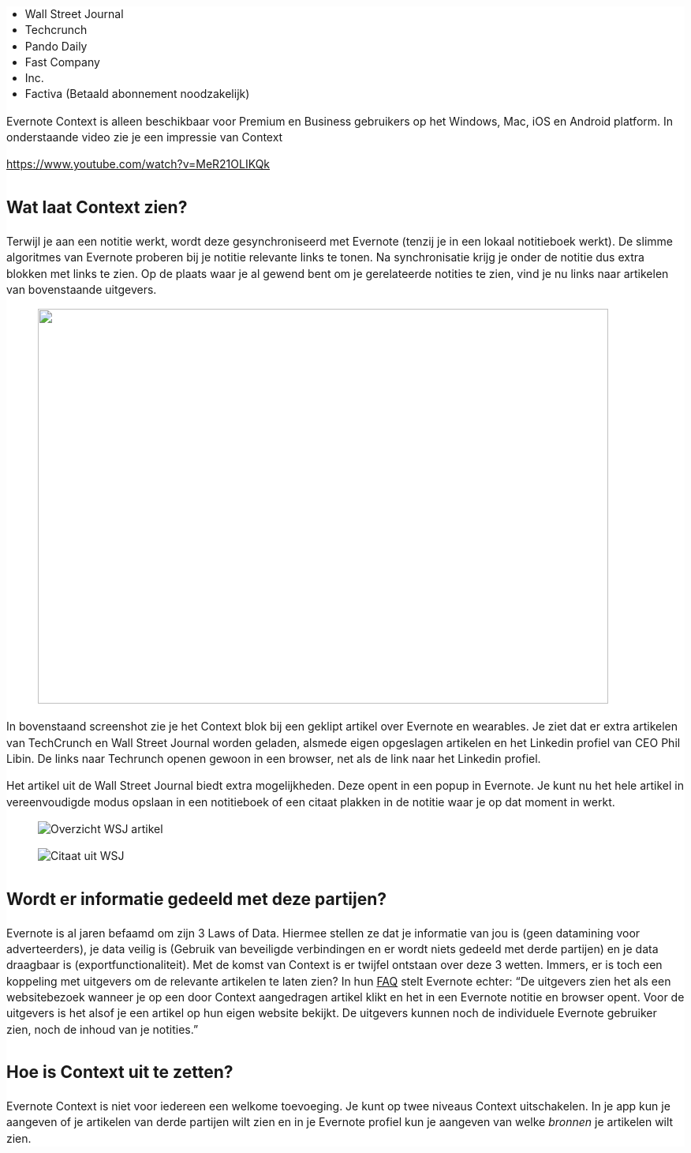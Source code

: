 <ul>
    <li>Wall Street Journal</li>
    <li>Techcrunch</li>
    <li>Pando Daily</li>
    <li>Fast Company</li>
    <li>Inc.</li>
    <li>Factiva (Betaald abonnement noodzakelijk)</li>
</ul>

Evernote Context is alleen beschikbaar voor Premium en Business gebruikers op het Windows, Mac, iOS en Android platform. In onderstaande video zie je een impressie van Context

https://www.youtube.com/watch?v=MeR21OLIKQk

<h2 id="watlaatcontextzien">Wat laat Context zien?</h2>

Terwijl je aan een notitie werkt, wordt deze gesynchroniseerd met Evernote (tenzij je in een lokaal notitieboek werkt). De slimme algoritmes van Evernote proberen bij je notitie relevante links te tonen. Na synchronisatie krijg je onder de notitie dus extra blokken met links te zien. Op de plaats waar je al gewend bent om je gerelateerde notities te zien, vind je nu links naar artikelen van bovenstaande uitgevers.

<figure><img class="alignnone" src="http://allesonthouden.s3-eu-west-1.amazonaws.com/images/Screen-Shot-2015-01-03-09-20-40.png" alt="" width="723" height="500" /></figure>In bovenstaand screenshot zie je het Context blok bij een geklipt artikel over Evernote en wearables. Je ziet dat er extra artikelen van TechCrunch en Wall Street Journal worden geladen, alsmede eigen opgeslagen artikelen en het Linkedin profiel van CEO Phil Libin. De links naar Techrunch openen gewoon in een browser, net als de link naar het Linkedin profiel.

Het artikel uit de Wall Street Journal biedt extra mogelijkheden. Deze opent in een popup in Evernote. Je kunt nu het hele artikel in vereenvoudigde modus opslaan in een notitieboek of een citaat plakken in de notitie waar je op dat moment in werkt.

<figure><img title="Kopieer een citaat voor later gebruik" src="http://allesonthouden.s3-eu-west-1.amazonaws.com/images/Screen-Shot-2015-01-03-09-24-43.png" alt="Overzicht WSJ artikel" />

<figcaption>
</figcaption>

</figure><figure><img title="Een citaat kun je in elke notitie plakken" src="http://allesonthouden.s3-eu-west-1.amazonaws.com/images/Screen-Shot-2015-01-03-09-29-13.png" alt="Citaat uit WSJ" />

<figcaption>
</figcaption>

</figure>

<h2 id="wordterinformatiegedeeldmetdezepartijen">Wordt er informatie gedeeld met deze partijen?</h2>

Evernote is al jaren befaamd om zijn 3 Laws of Data. Hiermee stellen ze dat je informatie van jou is (geen datamining voor adverteerders), je data veilig is (Gebruik van beveiligde verbindingen en er wordt niets gedeeld met derde partijen) en je data draagbaar is (exportfunctionaliteit). Met de komst van Context is er twijfel ontstaan over deze 3 wetten. Immers, er is toch een koppeling met uitgevers om de relevante artikelen te laten zien? In hun <a href="https://evernote.com/intl/nl/context/faq/">FAQ</a> stelt Evernote echter: “De uitgevers zien het als een websitebezoek wanneer je op een door Context aangedragen artikel klikt en het in een Evernote notitie en browser opent. Voor de uitgevers is het alsof je een artikel op hun eigen website bekijkt. De uitgevers kunnen noch de individuele Evernote gebruiker zien, noch de inhoud van je notities.”

<h2 id="hoeiscontextuittezetten">Hoe is Context uit te zetten?</h2>

Evernote Context is niet voor iedereen een welkome toevoeging. Je kunt op twee niveaus Context uitschakelen. In je app kun je aangeven of je artikelen van derde partijen wilt zien en in je Evernote profiel kun je aangeven van welke <em>bronnen</em> je artikelen wilt zien.
